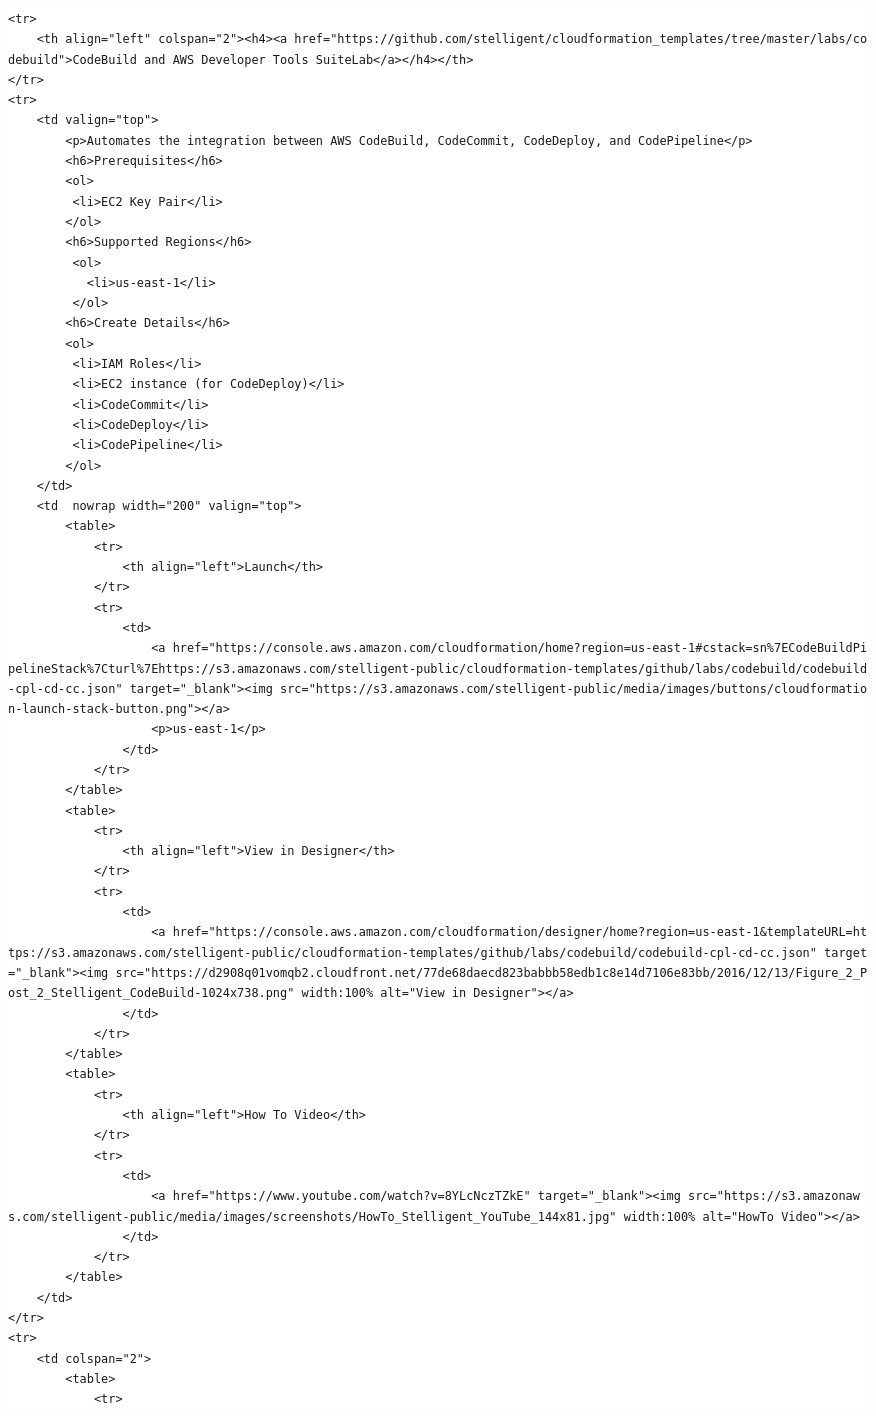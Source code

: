     <tr>
        <th align="left" colspan="2"><h4><a href="https://github.com/stelligent/cloudformation_templates/tree/master/labs/codebuild">CodeBuild and AWS Developer Tools SuiteLab</a></h4></th>
    </tr>
    <tr>
        <td valign="top">
            <p>Automates the integration between AWS CodeBuild, CodeCommit, CodeDeploy, and CodePipeline</p>
            <h6>Prerequisites</h6>
            <ol>
             <li>EC2 Key Pair</li>
            </ol>
            <h6>Supported Regions</h6>
             <ol>
               <li>us-east-1</li>
             </ol>
            <h6>Create Details</h6>
            <ol>
             <li>IAM Roles</li>
             <li>EC2 instance (for CodeDeploy)</li>
             <li>CodeCommit</li>
             <li>CodeDeploy</li>
             <li>CodePipeline</li>
            </ol>
        </td>
        <td  nowrap width="200" valign="top">
            <table>
                <tr>
                    <th align="left">Launch</th>
                </tr>
                <tr>
                    <td>
                        <a href="https://console.aws.amazon.com/cloudformation/home?region=us-east-1#cstack=sn%7ECodeBuildPipelineStack%7Cturl%7Ehttps://s3.amazonaws.com/stelligent-public/cloudformation-templates/github/labs/codebuild/codebuild-cpl-cd-cc.json" target="_blank"><img src="https://s3.amazonaws.com/stelligent-public/media/images/buttons/cloudformation-launch-stack-button.png"></a>
                        <p>us-east-1</p>
                    </td>
                </tr>
            </table>
            <table>
                <tr>
                    <th align="left">View in Designer</th>
                </tr>
                <tr>
                    <td>
                        <a href="https://console.aws.amazon.com/cloudformation/designer/home?region=us-east-1&templateURL=https://s3.amazonaws.com/stelligent-public/cloudformation-templates/github/labs/codebuild/codebuild-cpl-cd-cc.json" target="_blank"><img src="https://d2908q01vomqb2.cloudfront.net/77de68daecd823babbb58edb1c8e14d7106e83bb/2016/12/13/Figure_2_Post_2_Stelligent_CodeBuild-1024x738.png" width:100% alt="View in Designer"></a>
                    </td>
                </tr>
            </table>
            <table>
                <tr>
                    <th align="left">How To Video</th>
                </tr>
                <tr>
                    <td>
                        <a href="https://www.youtube.com/watch?v=8YLcNczTZkE" target="_blank"><img src="https://s3.amazonaws.com/stelligent-public/media/images/screenshots/HowTo_Stelligent_YouTube_144x81.jpg" width:100% alt="HowTo Video"></a>
                    </td>
                </tr>
            </table>
        </td>
    </tr>
    <tr>
        <td colspan="2">
            <table>
                <tr>